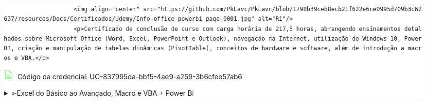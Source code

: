                         <img align="center" src="https://github.com/PkLavc/PkLavc/blob/1798b39ceb8ecb21f622e6ce0995d709b3c62637/resources/Docs/Certificados/Udemy/Info-office-powerbi_page-0001.jpg" alt="R1"/>
                        <p>Certificado de conclusão de curso com carga horária de 217,5 horas, abrangendo ensinamentos detalhados sobre Microsoft Office (Word, Excel, PowerPoint e Outlook), navegação na Internet, utilização do Windows 10, Power BI, criação e manipulação de tabelas dinâmicas (PivotTable), conceitos de hardware e software, além de introdução a macros e VBA.</p>            
<img height="20" alt="GIF" src="https://github.com/PkLavc/PkLavc/blob/4f4dcd83beeb28a75386c6562ae046f57411afc5/resources/Icons/Animated/document.gif?raw=true"/>&nbsp; Código da credencial: UC-837995da-bbf5-4ae9-a259-3b6cfee57ab6</p>
                    </details>
                    <details>
                        <summary>➢Excel do Básico ao Avançado, Macro e VBA + Power Bi</summary>